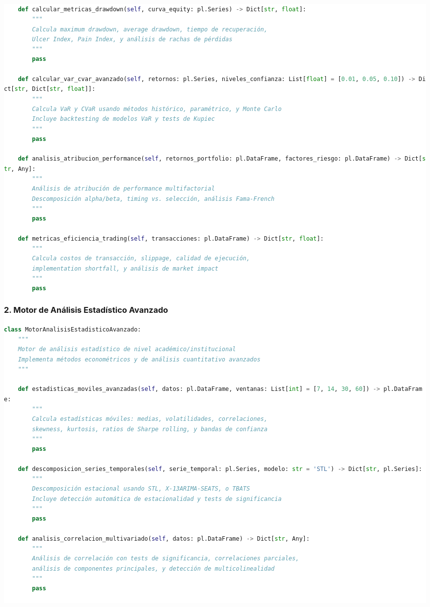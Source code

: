 ```python
    def calcular_metricas_drawdown(self, curva_equity: pl.Series) -> Dict[str, float]:
        """
        Calcula maximum drawdown, average drawdown, tiempo de recuperación,
        Ulcer Index, Pain Index, y análisis de rachas de pérdidas
        """
        pass
    
    def calcular_var_cvar_avanzado(self, retornos: pl.Series, niveles_confianza: List[float] = [0.01, 0.05, 0.10]) -> Dict[str, Dict[str, float]]:
        """
        Calcula VaR y CVaR usando métodos histórico, paramétrico, y Monte Carlo
        Incluye backtesting de modelos VaR y tests de Kupiec
        """
        pass
    
    def analisis_atribucion_performance(self, retornos_portfolio: pl.DataFrame, factores_riesgo: pl.DataFrame) -> Dict[str, Any]:
        """
        Análisis de atribución de performance multifactorial
        Descomposición alpha/beta, timing vs. selección, análisis Fama-French
        """
        pass
    
    def metricas_eficiencia_trading(self, transacciones: pl.DataFrame) -> Dict[str, float]:
        """
        Calcula costos de transacción, slippage, calidad de ejecución,
        implementation shortfall, y análisis de market impact
        """
        pass
```

### 2. Motor de Análisis Estadístico Avanzado

```python
class MotorAnalisisEstadisticoAvanzado:
    """
    Motor de análisis estadístico de nivel académico/institucional
    Implementa métodos econométricos y de análisis cuantitativo avanzados
    """
    
    def estadisticas_moviles_avanzadas(self, datos: pl.DataFrame, ventanas: List[int] = [7, 14, 30, 60]) -> pl.DataFrame:
        """
        Calcula estadísticas móviles: medias, volatilidades, correlaciones,
        skewness, kurtosis, ratios de Sharpe rolling, y bandas de confianza
        """
        pass
    
    def descomposicion_series_temporales(self, serie_temporal: pl.Series, modelo: str = 'STL') -> Dict[str, pl.Series]:
        """
        Descomposición estacional usando STL, X-13ARIMA-SEATS, o TBATS
        Incluye detección automática de estacionalidad y tests de significancia
        """
        pass
    
    def analisis_correlacion_multivariado(self, datos: pl.DataFrame) -> Dict[str, Any]:
        """
        Análisis de correlación con tests de significancia, correlaciones parciales,
        análisis de componentes principales, y detección de multicolinealidad
        """
        pass
    
```